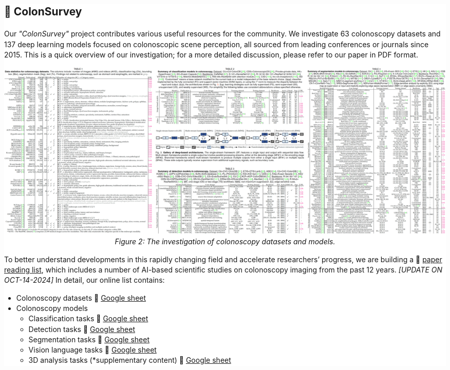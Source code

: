 
## 📖 ColonSurvey 

Our *"ColonSurvey"* project contributes various useful resources for the community. We investigate 63 colonoscopy datasets and 137 deep learning models focused on colonoscopic scene perception, all sourced from leading conferences or journals since 2015. This is a quick overview of our investigation; for a more detailed discussion, please refer to our paper in PDF format.

<p align="center">
    <img src="./assets/colonsurvey.png"/> <br />
    <em> 
    Figure 2: The investigation of colonoscopy datasets and models.
    </em>
</p>

To better understand developments in this rapidly changing field and accelerate researchers’ progress, we are building a 📖 [paper reading list](https://docs.google.com/spreadsheets/d/1V_s99Jv9syzM6FPQAJVQqOFm5aqclmrYzNElY6BI18I/edit?usp=sharing), which includes a number of AI-based scientific studies on colonoscopy imaging from the past 12 years. 
*[UPDATE ON OCT-14-2024]* In detail, our online list contains:


- Colonoscopy datasets 🔗 [Google sheet](https://docs.google.com/spreadsheets/d/1V_s99Jv9syzM6FPQAJVQqOFm5aqclmrYzNElY6BI18I/edit?gid=358592785#gid=358592785)
- Colonoscopy models
   - Classification tasks 🔗 [Google sheet](https://docs.google.com/spreadsheets/d/1V_s99Jv9syzM6FPQAJVQqOFm5aqclmrYzNElY6BI18I/edit?gid=0#gid=0)
   - Detection tasks 🔗 [Google sheet](https://docs.google.com/spreadsheets/d/1V_s99Jv9syzM6FPQAJVQqOFm5aqclmrYzNElY6BI18I/edit?gid=1958057905#gid=1958057905)
   - Segmentation tasks 🔗 [Google sheet](https://docs.google.com/spreadsheets/d/1V_s99Jv9syzM6FPQAJVQqOFm5aqclmrYzNElY6BI18I/edit?gid=190887566#gid=190887566)
   - Vision language tasks 🔗 [Google sheet](https://docs.google.com/spreadsheets/d/1V_s99Jv9syzM6FPQAJVQqOFm5aqclmrYzNElY6BI18I/edit?gid=404456121#gid=404456121)
   - 3D analysis tasks (*supplementary content) 🔗 [Google sheet](https://docs.google.com/spreadsheets/d/1V_s99Jv9syzM6FPQAJVQqOFm5aqclmrYzNElY6BI18I/edit?gid=1052886329#gid=1052886329)
